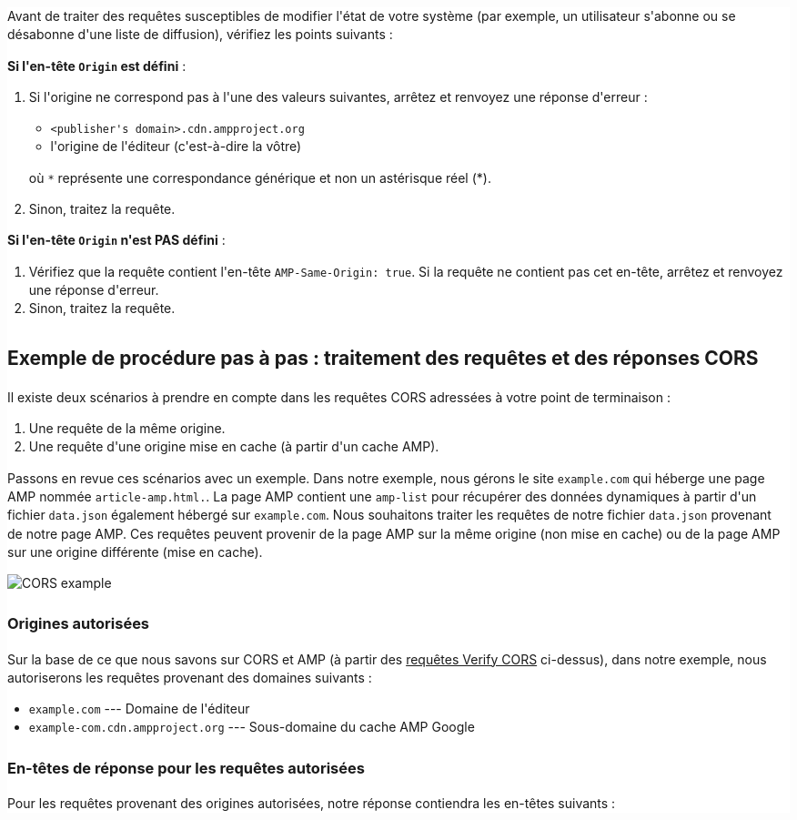 Avant de traiter des requêtes susceptibles de modifier l'état de votre système (par exemple, un utilisateur s'abonne ou se désabonne d'une liste de diffusion), vérifiez les points suivants :

**Si l'en-tête `Origin` est défini** :

1. Si l'origine ne correspond pas à l'une des valeurs suivantes, arrêtez et renvoyez une réponse d'erreur :

    - `<publisher's domain>.cdn.ampproject.org`
    - l'origine de l'éditeur (c'est-à-dire la vôtre)

    où `*` représente une correspondance générique et non un astérisque réel (*).

2. Sinon, traitez la requête.

**Si l'en-tête `Origin` n'est PAS défini** :

1. Vérifiez que la requête contient l'en-tête `AMP-Same-Origin: true`. Si la requête ne contient pas cet en-tête, arrêtez et renvoyez une réponse d'erreur.
2. Sinon, traitez la requête.

## Exemple de procédure pas à pas : traitement des requêtes et des réponses CORS <a name="example-walkthrough-handing-cors-requests-and-responses"></a>

Il existe deux scénarios à prendre en compte dans les requêtes CORS adressées à votre point de terminaison :

1. Une requête de la même origine.
2. Une requête d'une origine mise en cache (à partir d'un cache AMP).

Passons en revue ces scénarios avec un exemple. Dans notre exemple, nous gérons le site `example.com` qui héberge une page AMP nommée `article-amp.html.`. La page AMP contient une `amp-list` pour récupérer des données dynamiques à partir d'un fichier `data.json` également hébergé sur `example.com`. Nous souhaitons traiter les requêtes de notre fichier `data.json` provenant de notre page AMP. Ces requêtes peuvent provenir de la page AMP sur la même origine (non mise en cache) ou de la page AMP sur une origine différente (mise en cache).

<amp-img alt="CORS example" layout="fixed" src="https://www.ampproject.org/static/img/docs/cors_example_walkthrough.png" width="629" height="433">
  <noscript>     <img alt="CORS example" src="https://www.ampproject.org/static/img/docs/cors_example_walkthrough.png">   </noscript></amp-img>

### Origines autorisées <a name="allowed-origins"></a>

Sur la base de ce que nous savons sur CORS et AMP (à partir des [requêtes Verify CORS](#verify-cors-requests) ci-dessus), dans notre exemple, nous autoriserons les requêtes provenant des domaines suivants :

- `example.com` --- Domaine de l'éditeur
- `example-com.cdn.ampproject.org` --- Sous-domaine du cache AMP Google

### En-têtes de réponse pour les requêtes autorisées <a name="response-headers-for-allowed-requests"></a>

Pour les requêtes provenant des origines autorisées, notre réponse contiendra les en-têtes suivants :
